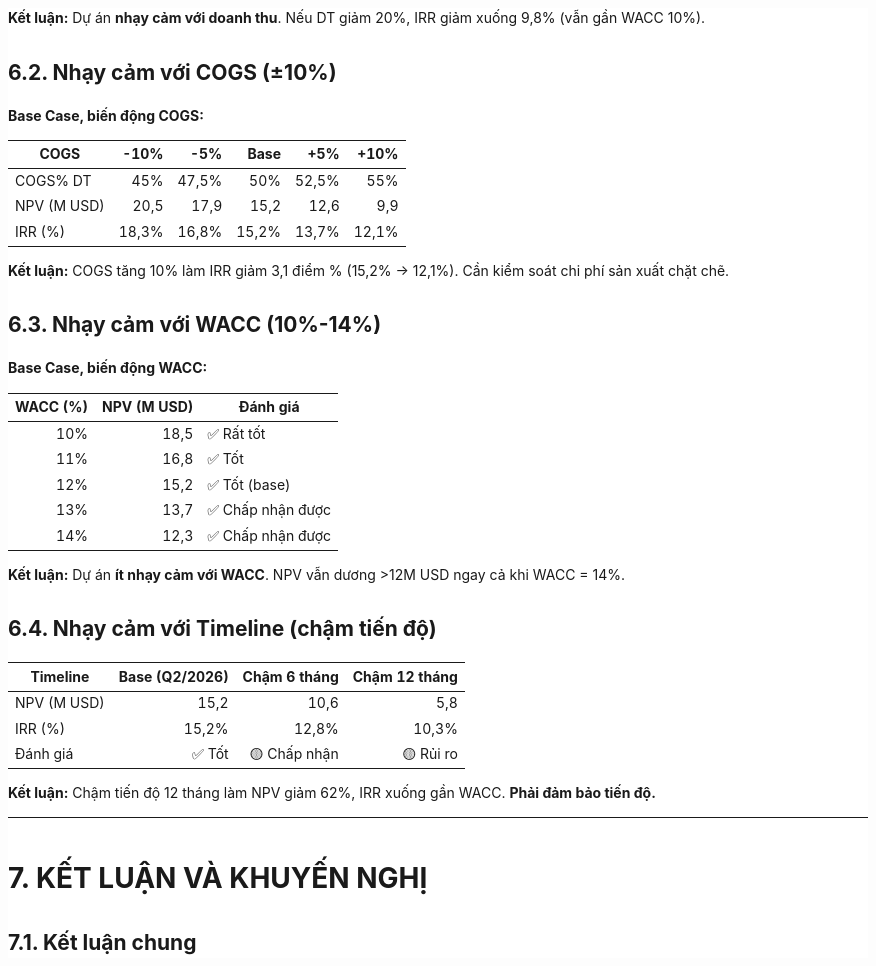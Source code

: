 **Kết luận:** Dự án **nhạy cảm với doanh thu**. Nếu DT giảm 20%, IRR giảm xuống 9,8% (vẫn gần WACC 10%).

## 6.2. Nhạy cảm với COGS (±10%)

**Base Case, biến động COGS:**

| COGS | -10% | -5% | Base | +5% | +10% |
|---|---:|---:|---:|---:|---:|
| COGS% DT | 45% | 47,5% | 50% | 52,5% | 55% |
| NPV (M USD) | 20,5 | 17,9 | 15,2 | 12,6 | 9,9 |
| IRR (%) | 18,3% | 16,8% | 15,2% | 13,7% | 12,1% |

**Kết luận:** COGS tăng 10% làm IRR giảm 3,1 điểm % (15,2% → 12,1%). Cần kiểm soát chi phí sản xuất chặt chẽ.

## 6.3. Nhạy cảm với WACC (10%-14%)

**Base Case, biến động WACC:**

| WACC (%) | NPV (M USD) | Đánh giá |
|---:|---:|---|
| 10% | 18,5 | ✅ Rất tốt |
| 11% | 16,8 | ✅ Tốt |
| 12% | 15,2 | ✅ Tốt (base) |
| 13% | 13,7 | ✅ Chấp nhận được |
| 14% | 12,3 | ✅ Chấp nhận được |

**Kết luận:** Dự án **ít nhạy cảm với WACC**. NPV vẫn dương >12M USD ngay cả khi WACC = 14%.

## 6.4. Nhạy cảm với Timeline (chậm tiến độ)

| Timeline | Base (Q2/2026) | Chậm 6 tháng | Chậm 12 tháng |
|---|---:|---:|---:|
| NPV (M USD) | 15,2 | 10,6 | 5,8 |
| IRR (%) | 15,2% | 12,8% | 10,3% |
| Đánh giá | ✅ Tốt | 🟡 Chấp nhận | 🟡 Rủi ro |

**Kết luận:** Chậm tiến độ 12 tháng làm NPV giảm 62%, IRR xuống gần WACC. **Phải đảm bảo tiến độ.**

---

# 7. KẾT LUẬN VÀ KHUYẾN NGHỊ

## 7.1. Kết luận chung
